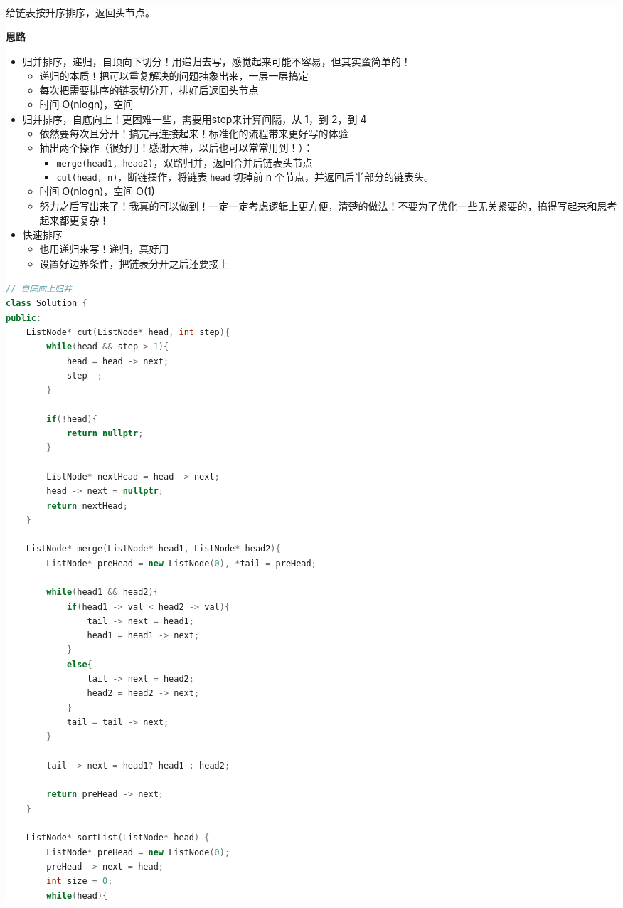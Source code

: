 给链表按升序排序，返回头节点。



**思路**

- 归并排序，递归，自顶向下切分！用递归去写，感觉起来可能不容易，但其实蛮简单的！
  - 递归的本质！把可以重复解决的问题抽象出来，一层一层搞定
  - 每次把需要排序的链表切分开，排好后返回头节点
  - 时间 O(nlogn)，空间
- 归并排序，自底向上！更困难一些，需要用step来计算间隔，从 1，到 2，到 4
  - 依然要每次且分开！搞完再连接起来！标准化的流程带来更好写的体验
  - 抽出两个操作（很好用！感谢大神，以后也可以常常用到！）：
    - `merge(head1, head2)`，双路归并，返回合并后链表头节点
    - `cut(head, n)`，断链操作，将链表 `head` 切掉前 n 个节点，并返回后半部分的链表头。
  - 时间 O(nlogn)，空间 O(1)
  - 努力之后写出来了！我真的可以做到！一定一定考虑逻辑上更方便，清楚的做法！不要为了优化一些无关紧要的，搞得写起来和思考起来都更复杂！
- 快速排序
  - 也用递归来写！递归，真好用
  - 设置好边界条件，把链表分开之后还要接上



```c++
// 自底向上归并
class Solution {
public:
    ListNode* cut(ListNode* head, int step){
        while(head && step > 1){
            head = head -> next;
            step--;
        }

        if(!head){
            return nullptr;
        }

        ListNode* nextHead = head -> next;
        head -> next = nullptr;
        return nextHead;
    }

    ListNode* merge(ListNode* head1, ListNode* head2){
        ListNode* preHead = new ListNode(0), *tail = preHead;

        while(head1 && head2){
            if(head1 -> val < head2 -> val){
                tail -> next = head1;
                head1 = head1 -> next;
            }
            else{
                tail -> next = head2;
                head2 = head2 -> next;
            }
            tail = tail -> next;
        }

        tail -> next = head1? head1 : head2;

        return preHead -> next;
    }

    ListNode* sortList(ListNode* head) {
        ListNode* preHead = new ListNode(0);
        preHead -> next = head;
        int size = 0;
        while(head){
```